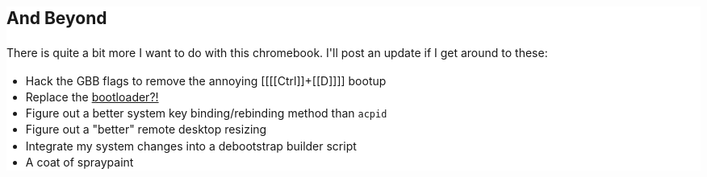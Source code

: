 ## And Beyond
There is quite a bit more I want to do with this chromebook. I'll post an update if I get around to these:

* Hack the GBB flags to remove the annoying [[[[Ctrl]]+[[D]]]] bootup
* Replace the [bootloader?!](https://libreboot.org/docs/install/chromebooks.html)
* Figure out a better system key binding/rebinding method than `acpid`
* Figure out a "better" remote desktop resizing
* Integrate my system changes into a debootstrap builder script
* A coat of spraypaint

